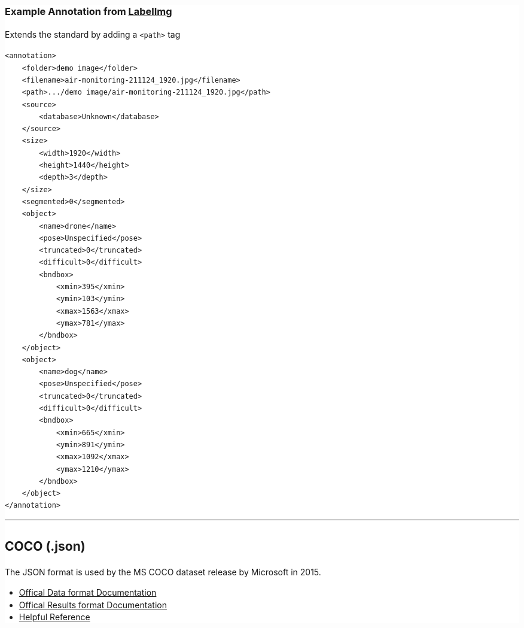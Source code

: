 ### Example Annotation from [LabelImg](https://github.com/tzutalin/labelImg)

Extends the standard by adding a `<path>` tag

```
<annotation>
    <folder>demo image</folder>
    <filename>air-monitoring-211124_1920.jpg</filename>
    <path>.../demo image/air-monitoring-211124_1920.jpg</path>
    <source>
        <database>Unknown</database>
    </source>
    <size>
        <width>1920</width>
        <height>1440</height>
        <depth>3</depth>
    </size>
    <segmented>0</segmented>
    <object>
        <name>drone</name>
        <pose>Unspecified</pose>
        <truncated>0</truncated>
        <difficult>0</difficult>
        <bndbox>
            <xmin>395</xmin>
            <ymin>103</ymin>
            <xmax>1563</xmax>
            <ymax>781</ymax>
        </bndbox>
    </object>
    <object>
        <name>dog</name>
        <pose>Unspecified</pose>
        <truncated>0</truncated>
        <difficult>0</difficult>
        <bndbox>
            <xmin>665</xmin>
            <ymin>891</ymin>
            <xmax>1092</xmax>
            <ymax>1210</ymax>
        </bndbox>
    </object>
</annotation>
```

---

## COCO (.json)
The JSON format is used by the MS COCO dataset release by Microsoft in 2015.

* [Offical Data format Documentation](https://cocodataset.org/#format-data)
* [Offical Results format Documentation](https://cocodataset.org/#format-results)
* [Helpful Reference](https://www.immersivelimit.com/tutorials/create-coco-annotations-from-scratch)
